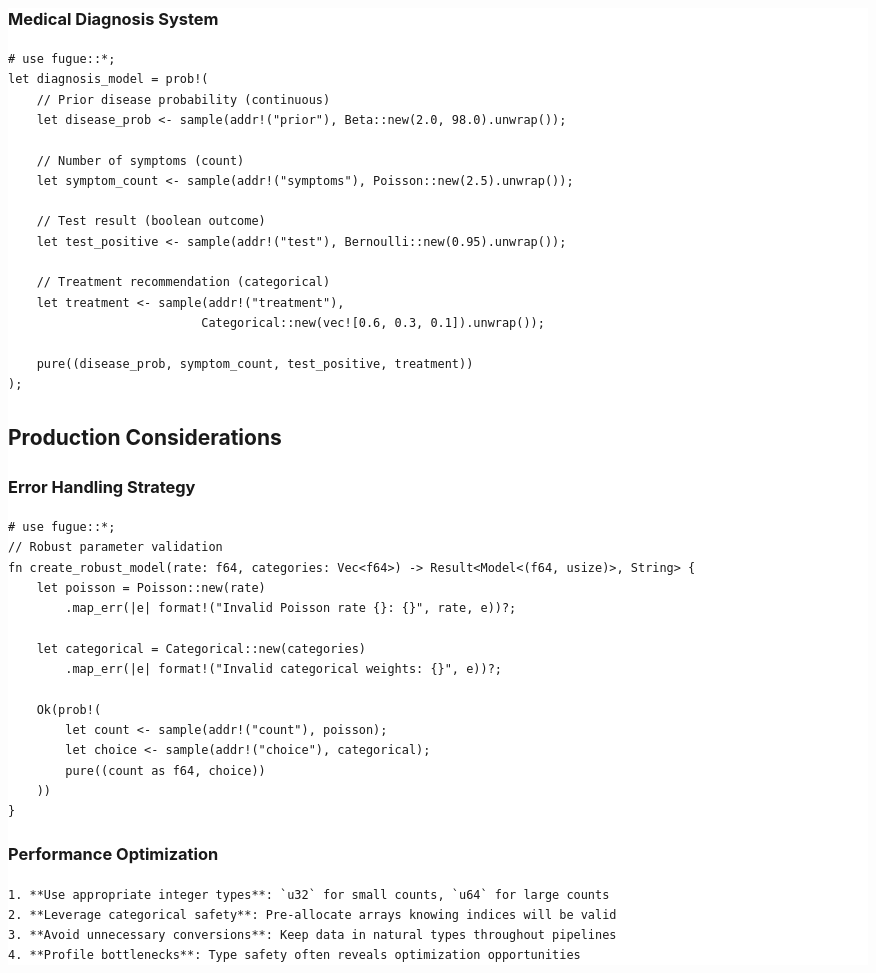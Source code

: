 ### Medical Diagnosis System

```rust,no_run
# use fugue::*;  
let diagnosis_model = prob!(
    // Prior disease probability (continuous)
    let disease_prob <- sample(addr!("prior"), Beta::new(2.0, 98.0).unwrap());
    
    // Number of symptoms (count) 
    let symptom_count <- sample(addr!("symptoms"), Poisson::new(2.5).unwrap());
    
    // Test result (boolean outcome)
    let test_positive <- sample(addr!("test"), Bernoulli::new(0.95).unwrap());
    
    // Treatment recommendation (categorical)
    let treatment <- sample(addr!("treatment"), 
                           Categorical::new(vec![0.6, 0.3, 0.1]).unwrap());
    
    pure((disease_prob, symptom_count, test_positive, treatment))
);
```

## Production Considerations

### Error Handling Strategy

```rust,no_run
# use fugue::*;
// Robust parameter validation
fn create_robust_model(rate: f64, categories: Vec<f64>) -> Result<Model<(f64, usize)>, String> {
    let poisson = Poisson::new(rate)
        .map_err(|e| format!("Invalid Poisson rate {}: {}", rate, e))?;
        
    let categorical = Categorical::new(categories)
        .map_err(|e| format!("Invalid categorical weights: {}", e))?;
    
    Ok(prob!(
        let count <- sample(addr!("count"), poisson);
        let choice <- sample(addr!("choice"), categorical);
        pure((count as f64, choice))
    ))
}
```

### Performance Optimization

```admonish tip title="Production Optimization"
1. **Use appropriate integer types**: `u32` for small counts, `u64` for large counts
2. **Leverage categorical safety**: Pre-allocate arrays knowing indices will be valid
3. **Avoid unnecessary conversions**: Keep data in natural types throughout pipelines
4. **Profile bottlenecks**: Type safety often reveals optimization opportunities
```
